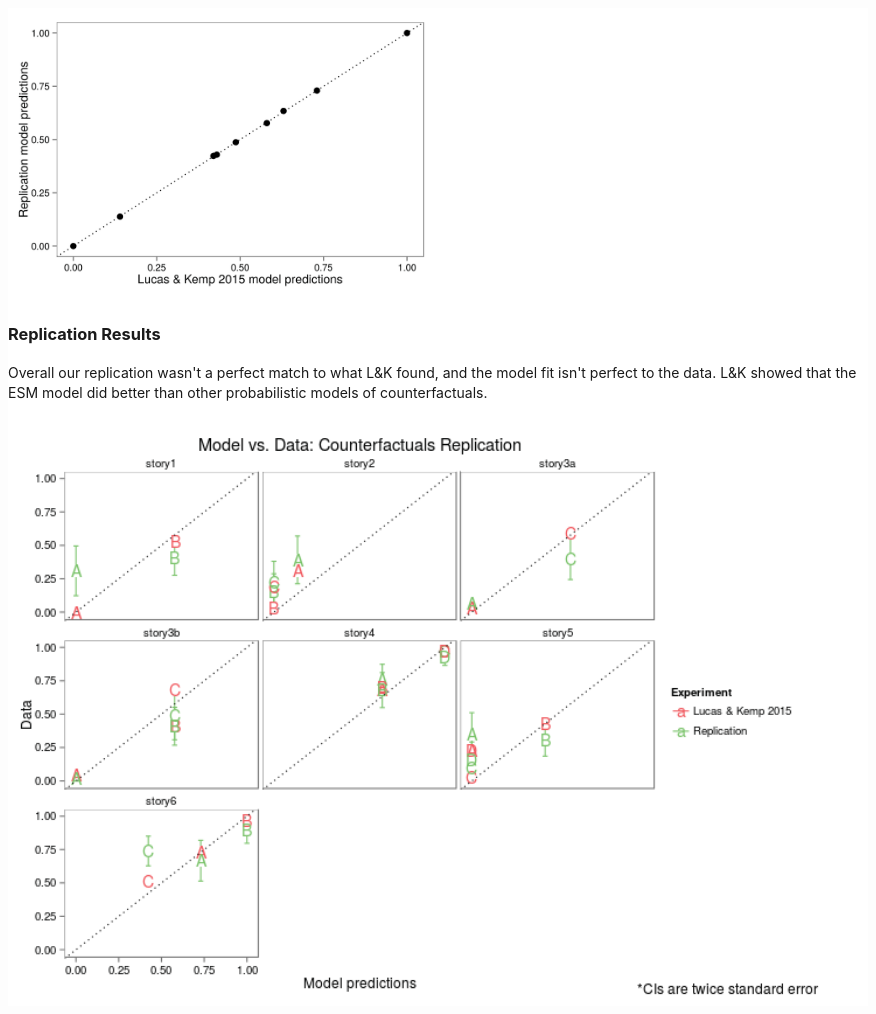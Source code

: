 <img src='../assets/img/lkrepcf_model.png' width='50%'/>

### Replication Results

Overall our replication wasn't a perfect match to what L&K found, and the model fit isn't perfect to the data. L&K showed that the ESM model did better than other probabilistic models of counterfactuals.

<img src='../assets/img/lkrepcf.png' width='95%'/>
